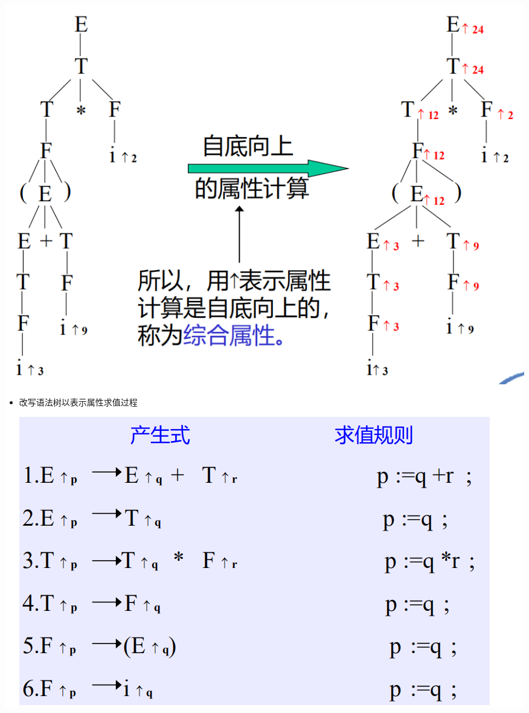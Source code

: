   ![image-20231009105738109](./img/image-20231009105738109-1696820261987-3.png)

- 改写语法树以表示属性求值过程

  ![image-20231009110104570](./img/image-20231009110104570-1696820466113-5.png)
